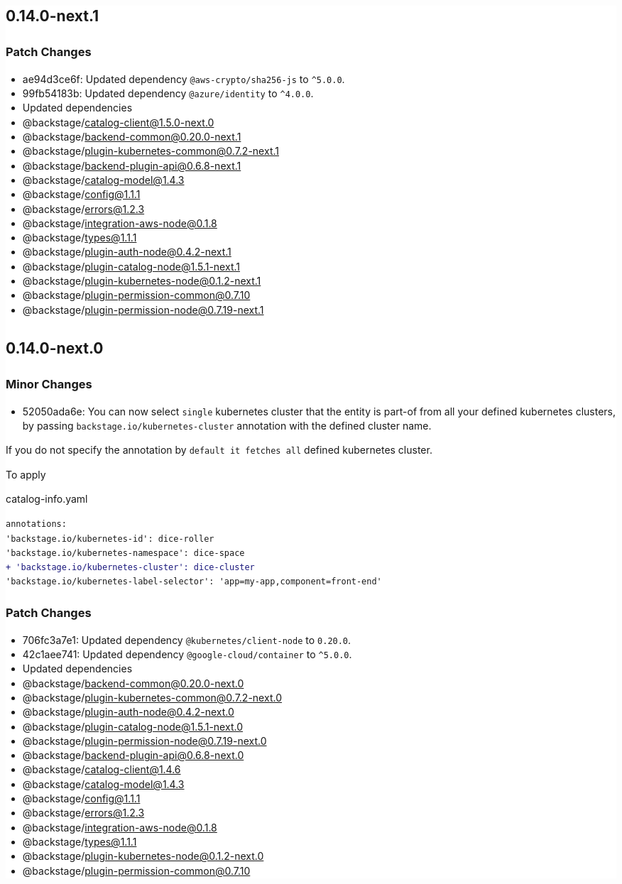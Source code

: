 ## 0.14.0-next.1

### Patch Changes

- ae94d3ce6f: Updated dependency `@aws-crypto/sha256-js` to `^5.0.0`.
- 99fb54183b: Updated dependency `@azure/identity` to `^4.0.0`.
- Updated dependencies
 - @backstage/catalog-client@1.5.0-next.0
 - @backstage/backend-common@0.20.0-next.1
 - @backstage/plugin-kubernetes-common@0.7.2-next.1
 - @backstage/backend-plugin-api@0.6.8-next.1
 - @backstage/catalog-model@1.4.3
 - @backstage/config@1.1.1
 - @backstage/errors@1.2.3
 - @backstage/integration-aws-node@0.1.8
 - @backstage/types@1.1.1
 - @backstage/plugin-auth-node@0.4.2-next.1
 - @backstage/plugin-catalog-node@1.5.1-next.1
 - @backstage/plugin-kubernetes-node@0.1.2-next.1
 - @backstage/plugin-permission-common@0.7.10
 - @backstage/plugin-permission-node@0.7.19-next.1

## 0.14.0-next.0

### Minor Changes

- 52050ada6e: You can now select `single` kubernetes cluster that the entity is part-of from all your defined kubernetes clusters, by passing `backstage.io/kubernetes-cluster` annotation with the defined cluster name.

 If you do not specify the annotation by `default it fetches all` defined kubernetes cluster.

 To apply

 catalog-info.yaml

 ```diff
 annotations:
 'backstage.io/kubernetes-id': dice-roller
 'backstage.io/kubernetes-namespace': dice-space
 + 'backstage.io/kubernetes-cluster': dice-cluster
 'backstage.io/kubernetes-label-selector': 'app=my-app,component=front-end'
 ```

### Patch Changes

- 706fc3a7e1: Updated dependency `@kubernetes/client-node` to `0.20.0`.
- 42c1aee741: Updated dependency `@google-cloud/container` to `^5.0.0`.
- Updated dependencies
 - @backstage/backend-common@0.20.0-next.0
 - @backstage/plugin-kubernetes-common@0.7.2-next.0
 - @backstage/plugin-auth-node@0.4.2-next.0
 - @backstage/plugin-catalog-node@1.5.1-next.0
 - @backstage/plugin-permission-node@0.7.19-next.0
 - @backstage/backend-plugin-api@0.6.8-next.0
 - @backstage/catalog-client@1.4.6
 - @backstage/catalog-model@1.4.3
 - @backstage/config@1.1.1
 - @backstage/errors@1.2.3
 - @backstage/integration-aws-node@0.1.8
 - @backstage/types@1.1.1
 - @backstage/plugin-kubernetes-node@0.1.2-next.0
 - @backstage/plugin-permission-common@0.7.10
